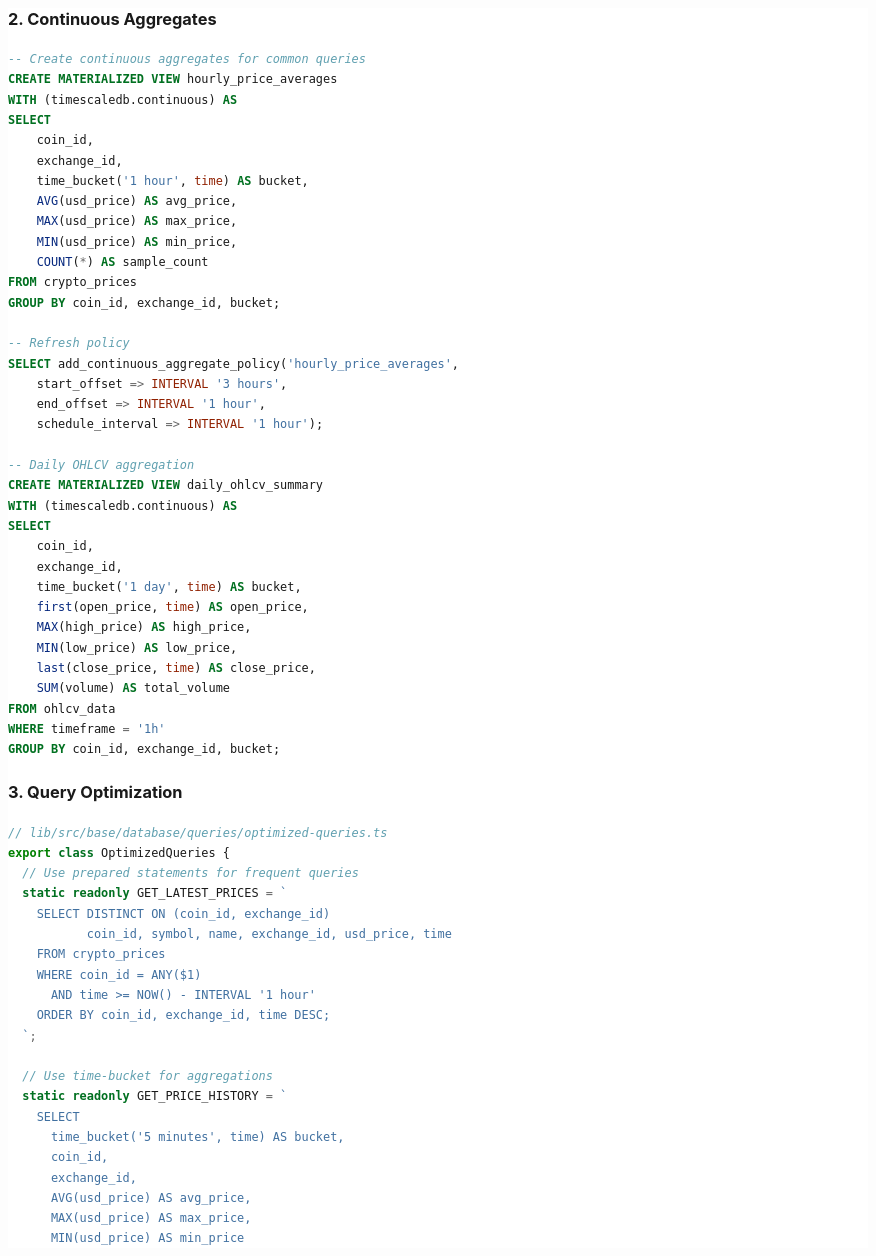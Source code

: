 ### 2. Continuous Aggregates

```sql
-- Create continuous aggregates for common queries
CREATE MATERIALIZED VIEW hourly_price_averages
WITH (timescaledb.continuous) AS
SELECT 
    coin_id,
    exchange_id,
    time_bucket('1 hour', time) AS bucket,
    AVG(usd_price) AS avg_price,
    MAX(usd_price) AS max_price,
    MIN(usd_price) AS min_price,
    COUNT(*) AS sample_count
FROM crypto_prices
GROUP BY coin_id, exchange_id, bucket;

-- Refresh policy
SELECT add_continuous_aggregate_policy('hourly_price_averages',
    start_offset => INTERVAL '3 hours',
    end_offset => INTERVAL '1 hour',
    schedule_interval => INTERVAL '1 hour');

-- Daily OHLCV aggregation
CREATE MATERIALIZED VIEW daily_ohlcv_summary
WITH (timescaledb.continuous) AS
SELECT 
    coin_id,
    exchange_id,
    time_bucket('1 day', time) AS bucket,
    first(open_price, time) AS open_price,
    MAX(high_price) AS high_price,
    MIN(low_price) AS low_price,
    last(close_price, time) AS close_price,
    SUM(volume) AS total_volume
FROM ohlcv_data
WHERE timeframe = '1h'
GROUP BY coin_id, exchange_id, bucket;
```

### 3. Query Optimization

```typescript
// lib/src/base/database/queries/optimized-queries.ts
export class OptimizedQueries {
  // Use prepared statements for frequent queries
  static readonly GET_LATEST_PRICES = `
    SELECT DISTINCT ON (coin_id, exchange_id) 
           coin_id, symbol, name, exchange_id, usd_price, time
    FROM crypto_prices 
    WHERE coin_id = ANY($1) 
      AND time >= NOW() - INTERVAL '1 hour'
    ORDER BY coin_id, exchange_id, time DESC;
  `;

  // Use time-bucket for aggregations
  static readonly GET_PRICE_HISTORY = `
    SELECT 
      time_bucket('5 minutes', time) AS bucket,
      coin_id,
      exchange_id,
      AVG(usd_price) AS avg_price,
      MAX(usd_price) AS max_price,
      MIN(usd_price) AS min_price
```